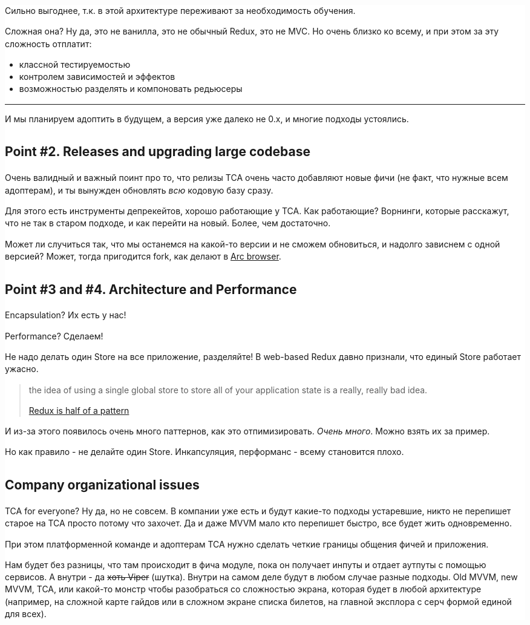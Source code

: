Сильно выгоднее, т.к. в этой архитектуре переживают за необходимость обучения.


Сложная она? Ну да, это не ванилла, это не обычный Redux, это не MVC. Но очень близко ко всему, и при этом за эту сложность отплатит:
- классной тестируемостью
- контролем зависимостей и эффектов
- возможностью разделять и компоновать редьюсеры

---

И мы планируем адоптить в будущем, а версия уже далеко не 0.x, и многие подходы устоялись.

## Point #2. Releases and upgrading large codebase

Очень валидный и важный поинт про то, что релизы TCA очень часто добавляют новые фичи (не факт, что нужные всем адоптерам), и ты вынужден обновлять _всю_ кодовую базу сразу.

Для этого есть инструменты депрекейтов, хорошо работающие у TCA. Как работающие? Ворнинги, которые расскажут, что не так в старом подходе, и как перейти на новый. Более, чем достаточно.

Может ли случиться так, что мы останемся на какой-то версии и не сможем обновиться, и надолго зависнем с одной версией? Может, тогда пригодится fork, как делают в [Arc browser](https://www.merowing.info/the-composable-architecture-best-practices/).


## Point #3 and #4. Architecture and Performance

Encapsulation? Их есть у нас! 

Performance? Сделаем!

Не надо делать один Store на все приложение, разделяйте! В web-based Redux давно признали, что единый Store работает ужасно.

> the idea of using a single global store to store all of your application state is a really, really bad idea.
> 
> [Redux is half of a pattern](https://dev.to/davidkpiano/redux-is-half-of-a-pattern-2-2-4jo3)

И из-за этого появилось очень много паттернов, как это отпимизировать. _Очень много_. Можно взять их за пример.

Но как правило - не делайте один Store. Инкапсуляция, перформанс - всему становится плохо.

## Company organizational issues

TCA for everyone? Ну да, но не совсем. В компании уже есть и будут какие-то подходы устаревшие, никто не перепишет старое на TCA просто потому что захочет. Да и даже MVVM мало кто перепишет быстро, все будет жить одновременно.

При этом платформенной команде и адоптерам TCA нужно сделать четкие границы общения фичей и приложения.

Нам будет без разницы, что там происходит в фича модуле, пока он получает инпуты и отдает аутпуты с помощью сервисов. А внутри - да ~~хоть Viper~~ (шутка). Внутри на самом деле будут в любом случае разные подходы. Old MVVM, new MVVM, TCA, или какой-то монстр чтобы разобраться со сложностью экрана, которая будет в любой архитектуре (например, на сложной карте гайдов или в сложном экране списка билетов, на главной эксплора с серч формой единой для всех).
